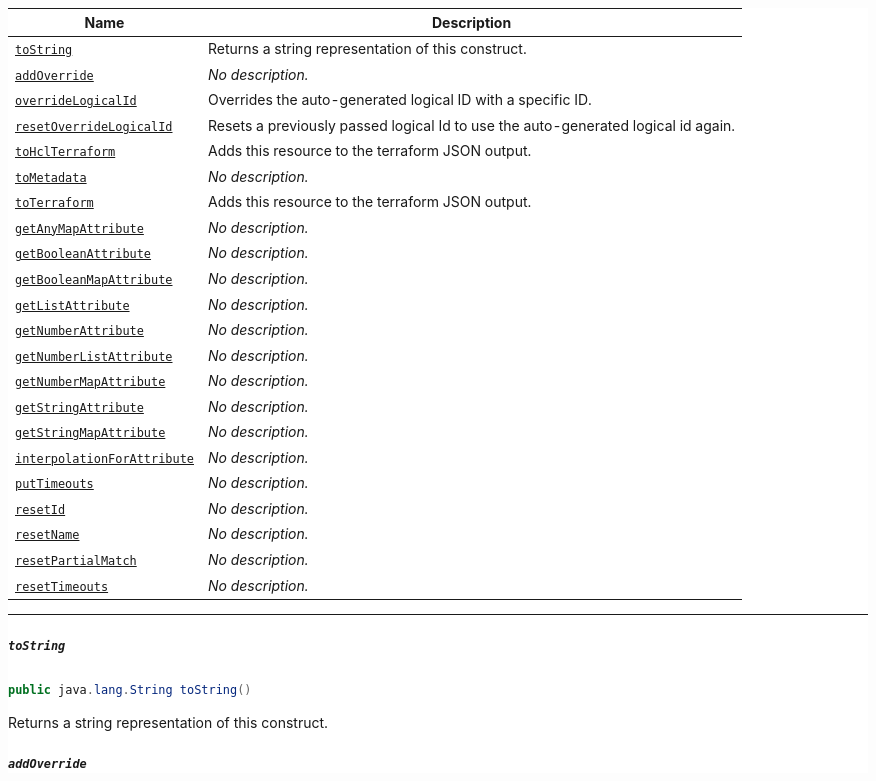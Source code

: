 | **Name** | **Description** |
| --- | --- |
| <code><a href="#@cdktf/provider-ionoscloud.dataIonoscloudDataplatformNodePool.DataIonoscloudDataplatformNodePool.toString">toString</a></code> | Returns a string representation of this construct. |
| <code><a href="#@cdktf/provider-ionoscloud.dataIonoscloudDataplatformNodePool.DataIonoscloudDataplatformNodePool.addOverride">addOverride</a></code> | *No description.* |
| <code><a href="#@cdktf/provider-ionoscloud.dataIonoscloudDataplatformNodePool.DataIonoscloudDataplatformNodePool.overrideLogicalId">overrideLogicalId</a></code> | Overrides the auto-generated logical ID with a specific ID. |
| <code><a href="#@cdktf/provider-ionoscloud.dataIonoscloudDataplatformNodePool.DataIonoscloudDataplatformNodePool.resetOverrideLogicalId">resetOverrideLogicalId</a></code> | Resets a previously passed logical Id to use the auto-generated logical id again. |
| <code><a href="#@cdktf/provider-ionoscloud.dataIonoscloudDataplatformNodePool.DataIonoscloudDataplatformNodePool.toHclTerraform">toHclTerraform</a></code> | Adds this resource to the terraform JSON output. |
| <code><a href="#@cdktf/provider-ionoscloud.dataIonoscloudDataplatformNodePool.DataIonoscloudDataplatformNodePool.toMetadata">toMetadata</a></code> | *No description.* |
| <code><a href="#@cdktf/provider-ionoscloud.dataIonoscloudDataplatformNodePool.DataIonoscloudDataplatformNodePool.toTerraform">toTerraform</a></code> | Adds this resource to the terraform JSON output. |
| <code><a href="#@cdktf/provider-ionoscloud.dataIonoscloudDataplatformNodePool.DataIonoscloudDataplatformNodePool.getAnyMapAttribute">getAnyMapAttribute</a></code> | *No description.* |
| <code><a href="#@cdktf/provider-ionoscloud.dataIonoscloudDataplatformNodePool.DataIonoscloudDataplatformNodePool.getBooleanAttribute">getBooleanAttribute</a></code> | *No description.* |
| <code><a href="#@cdktf/provider-ionoscloud.dataIonoscloudDataplatformNodePool.DataIonoscloudDataplatformNodePool.getBooleanMapAttribute">getBooleanMapAttribute</a></code> | *No description.* |
| <code><a href="#@cdktf/provider-ionoscloud.dataIonoscloudDataplatformNodePool.DataIonoscloudDataplatformNodePool.getListAttribute">getListAttribute</a></code> | *No description.* |
| <code><a href="#@cdktf/provider-ionoscloud.dataIonoscloudDataplatformNodePool.DataIonoscloudDataplatformNodePool.getNumberAttribute">getNumberAttribute</a></code> | *No description.* |
| <code><a href="#@cdktf/provider-ionoscloud.dataIonoscloudDataplatformNodePool.DataIonoscloudDataplatformNodePool.getNumberListAttribute">getNumberListAttribute</a></code> | *No description.* |
| <code><a href="#@cdktf/provider-ionoscloud.dataIonoscloudDataplatformNodePool.DataIonoscloudDataplatformNodePool.getNumberMapAttribute">getNumberMapAttribute</a></code> | *No description.* |
| <code><a href="#@cdktf/provider-ionoscloud.dataIonoscloudDataplatformNodePool.DataIonoscloudDataplatformNodePool.getStringAttribute">getStringAttribute</a></code> | *No description.* |
| <code><a href="#@cdktf/provider-ionoscloud.dataIonoscloudDataplatformNodePool.DataIonoscloudDataplatformNodePool.getStringMapAttribute">getStringMapAttribute</a></code> | *No description.* |
| <code><a href="#@cdktf/provider-ionoscloud.dataIonoscloudDataplatformNodePool.DataIonoscloudDataplatformNodePool.interpolationForAttribute">interpolationForAttribute</a></code> | *No description.* |
| <code><a href="#@cdktf/provider-ionoscloud.dataIonoscloudDataplatformNodePool.DataIonoscloudDataplatformNodePool.putTimeouts">putTimeouts</a></code> | *No description.* |
| <code><a href="#@cdktf/provider-ionoscloud.dataIonoscloudDataplatformNodePool.DataIonoscloudDataplatformNodePool.resetId">resetId</a></code> | *No description.* |
| <code><a href="#@cdktf/provider-ionoscloud.dataIonoscloudDataplatformNodePool.DataIonoscloudDataplatformNodePool.resetName">resetName</a></code> | *No description.* |
| <code><a href="#@cdktf/provider-ionoscloud.dataIonoscloudDataplatformNodePool.DataIonoscloudDataplatformNodePool.resetPartialMatch">resetPartialMatch</a></code> | *No description.* |
| <code><a href="#@cdktf/provider-ionoscloud.dataIonoscloudDataplatformNodePool.DataIonoscloudDataplatformNodePool.resetTimeouts">resetTimeouts</a></code> | *No description.* |

---

##### `toString` <a name="toString" id="@cdktf/provider-ionoscloud.dataIonoscloudDataplatformNodePool.DataIonoscloudDataplatformNodePool.toString"></a>

```java
public java.lang.String toString()
```

Returns a string representation of this construct.

##### `addOverride` <a name="addOverride" id="@cdktf/provider-ionoscloud.dataIonoscloudDataplatformNodePool.DataIonoscloudDataplatformNodePool.addOverride"></a>
